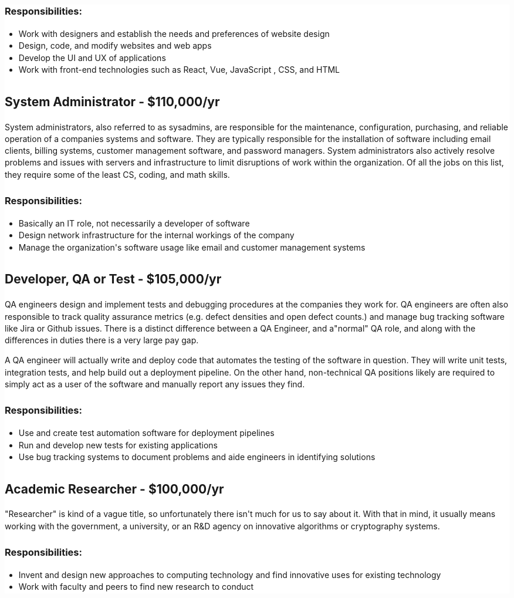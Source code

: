 ### Responsibilities:

- Work with designers and establish the needs and preferences of website design
- Design, code, and modify websites and web apps
- Develop the UI and UX of applications
- Work with front-end technologies such as React, Vue, JavaScript , CSS, and HTML

## System Administrator - $110,000/yr

System administrators, also referred to as sysadmins, are responsible for the maintenance, configuration, purchasing, and reliable operation of a companies systems and software. They are typically responsible for the installation of software including email clients, billing systems, customer management software, and password managers. System administrators also actively resolve problems and issues with servers and infrastructure to limit disruptions of work within the organization. Of all the jobs on this list, they require some of the least CS, coding, and math skills.

### Responsibilities:

- Basically an IT role, not necessarily a developer of software
- Design network infrastructure for the internal workings of the company
- Manage the organization's software usage like email and customer management systems

## Developer, QA or Test - $105,000/yr

QA engineers design and implement tests and debugging procedures at the companies they work for. QA engineers are often also responsible to track quality assurance metrics (e.g. defect densities and open defect counts.) and manage bug tracking software like Jira or Github issues. There is a distinct difference between a QA Engineer, and a"normal" QA role, and along with the differences in duties there is a very large pay gap.

A QA engineer will actually write and deploy code that automates the testing of the software in question. They will write unit tests, integration tests, and help build out a deployment pipeline. On the other hand, non-technical QA positions likely are required to simply act as a user of the software and manually report any issues they find.

### Responsibilities:

- Use and create test automation software for deployment pipelines
- Run and develop new tests for existing applications
- Use bug tracking systems to document problems and aide engineers in identifying solutions

## Academic Researcher - $100,000/yr

"Researcher" is kind of a vague title, so unfortunately there isn't much for us to say about it. With that in mind, it usually means working with the government, a university, or an R&D agency on innovative algorithms or cryptography systems.

### Responsibilities:

- Invent and design new approaches to computing technology and find innovative uses for existing technology
- Work with faculty and peers to find new research to conduct
